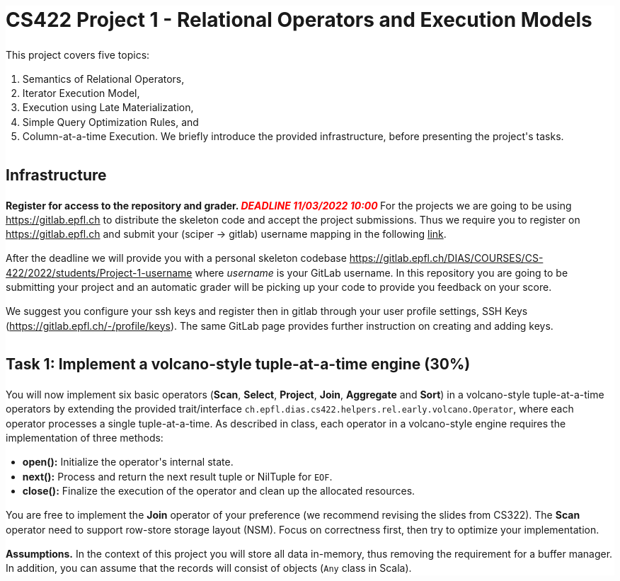 # CS422 Project 1 - Relational Operators and Execution Models

This project covers five topics:
1. Semantics of Relational Operators,
2. Iterator Execution Model,
3. Execution using Late Materialization,
4. Simple Query Optimization Rules, and
5. Column-at-a-time Execution.
We briefly introduce the provided infrastructure, before presenting the project's tasks.

## Infrastructure

<b> Register for access to the repository and grader. </b> <span style="color:red"> <b> ***DEADLINE 11/03/2022 10:00*** </b> </span>
For the projects we are going to be using https://gitlab.epfl.ch to distribute the skeleton code and accept the project submissions.
Thus we require you to register on https://gitlab.epfl.ch and submit your (sciper -> gitlab) username mapping in the following [link](https://moodle.epfl.ch/mod/questionnaire/view.php?id=1197404).

After the deadline we will provide you with a personal skeleton codebase https://gitlab.epfl.ch/DIAS/COURSES/CS-422/2022/students/Project-1-username where <em>username</em> is your GitLab username.
In this repository you are going to be submitting your project and an automatic grader will be picking up your code to provide you feedback on your score.

We suggest you configure your ssh keys and register then in gitlab through your user profile settings,  SSH Keys (https://gitlab.epfl.ch/-/profile/keys). The same GitLab page provides further instruction on creating and adding keys.

## Task 1: Implement a volcano-style tuple-at-a-time engine (30%)

You will now implement six basic operators (**Scan**,
**Select**, **Project**, **Join**,
**Aggregate** and **Sort**) in a volcano-style tuple-at-a-time operators by extending the provided
trait/interface `ch.epfl.dias.cs422.helpers.rel.early.volcano.Operator`, where each operator processes a single tuple-at-a-time.
As described in class, each operator in a volcano-style engine requires the implementation of three methods:

* **open():** Initialize the operator's internal state.
* **next():** Process and return the next result tuple or NilTuple for `EOF`.
* **close():** Finalize the execution of the operator and clean up the allocated resources.

You are free to implement the **Join** operator of your preference (we recommend
revising the slides from CS322).
The **Scan** operator need to support row-store storage layout (NSM).
Focus on correctness first, then try to optimize your implementation.

**Assumptions.** In the context of this project you will store all data in-memory, thus removing the requirement for a buffer manager. In addition, you can assume that the records will consist of objects (`Any` class in Scala).
